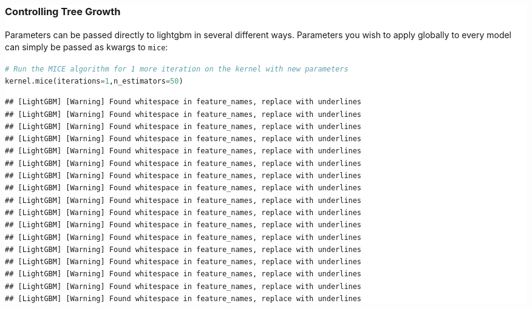 ### Controlling Tree Growth

Parameters can be passed directly to lightgbm in several different ways.
Parameters you wish to apply globally to every model can simply be
passed as kwargs to `mice`:

``` python
# Run the MICE algorithm for 1 more iteration on the kernel with new parameters
kernel.mice(iterations=1,n_estimators=50)
```

    ## [LightGBM] [Warning] Found whitespace in feature_names, replace with underlines
    ## [LightGBM] [Warning] Found whitespace in feature_names, replace with underlines
    ## [LightGBM] [Warning] Found whitespace in feature_names, replace with underlines
    ## [LightGBM] [Warning] Found whitespace in feature_names, replace with underlines
    ## [LightGBM] [Warning] Found whitespace in feature_names, replace with underlines
    ## [LightGBM] [Warning] Found whitespace in feature_names, replace with underlines
    ## [LightGBM] [Warning] Found whitespace in feature_names, replace with underlines
    ## [LightGBM] [Warning] Found whitespace in feature_names, replace with underlines
    ## [LightGBM] [Warning] Found whitespace in feature_names, replace with underlines
    ## [LightGBM] [Warning] Found whitespace in feature_names, replace with underlines
    ## [LightGBM] [Warning] Found whitespace in feature_names, replace with underlines
    ## [LightGBM] [Warning] Found whitespace in feature_names, replace with underlines
    ## [LightGBM] [Warning] Found whitespace in feature_names, replace with underlines
    ## [LightGBM] [Warning] Found whitespace in feature_names, replace with underlines
    ## [LightGBM] [Warning] Found whitespace in feature_names, replace with underlines
    ## [LightGBM] [Warning] Found whitespace in feature_names, replace with underlines
    ## [LightGBM] [Warning] Found whitespace in feature_names, replace with underlines